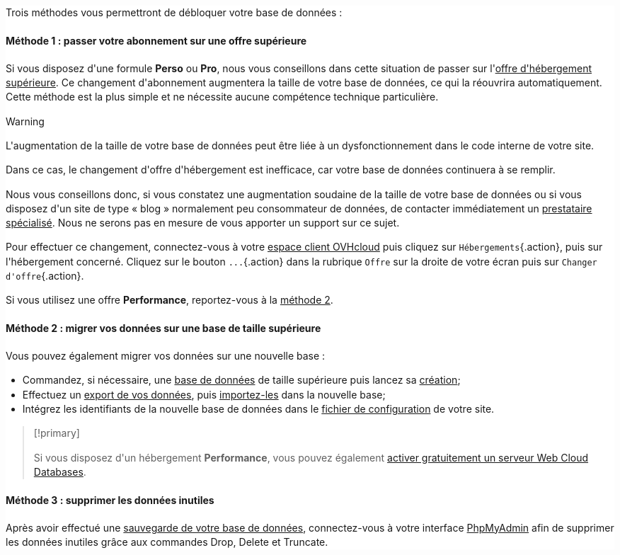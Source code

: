 Trois méthodes vous permettront de débloquer votre base de données :

#### Méthode 1 : passer votre abonnement sur une offre supérieure

Si vous disposez d'une formule **Perso** ou **Pro**, nous vous conseillons dans cette situation de passer sur l'[offre d'hébergement supérieure](https://www.ovhcloud.com/fr/web-hosting/). Ce changement d'abonnement augmentera la taille de votre base de données, ce qui la réouvrira automatiquement. Cette méthode est la plus simple et ne nécessite aucune compétence technique particulière.

> [!warning]
>
> L'augmentation de la taille de votre base de données peut être liée à un dysfonctionnement dans le code interne de votre site.
>
> Dans ce cas, le changement d'offre d'hébergement est inefficace, car votre base de données continuera à se remplir.
>
> Nous vous conseillons donc, si vous constatez une augmentation soudaine de la taille de votre base de données ou si vous disposez d'un site de type « blog » normalement peu consommateur de données, de contacter immédiatement un [prestataire spécialisé](https://partner.ovhcloud.com/fr/directory/). Nous ne serons pas en mesure de vous apporter un support sur ce sujet.
>

Pour effectuer ce changement, connectez-vous à votre [espace client OVHcloud](https://www.ovh.com/auth/?action=gotomanager&from=https://www.ovh.com/fr/&ovhSubsidiary=fr) puis cliquez sur `Hébergements`{.action}, puis sur l'hébergement concerné. Cliquez sur le bouton `...`{.action} dans la rubrique `Offre` sur la droite de votre écran puis sur `Changer d'offre`{.action}.

Si vous utilisez une offre **Performance**, reportez-vous à la [méthode 2](#methode2).

#### Méthode 2 : migrer vos données sur une base de taille supérieure <a name="methode2"></a>

Vous pouvez également migrer vos données sur une nouvelle base :

- Commandez, si nécessaire, une [base de données](https://www.ovhcloud.com/fr/web-hosting/options/start-sql/) de taille supérieure puis lancez sa [création](/pages/web_cloud/web_hosting/sql_create_database);
- Effectuez un [export de vos données](/pages/web_cloud/web_hosting/sql_database_export), puis [importez-les](/pages/web_cloud/web_hosting/sql_importing_mysql_database) dans la nouvelle base;
- Intégrez les identifiants de la nouvelle base de données dans le [fichier de configuration](#config_file) de votre site.

> [!primary]
>
> Si vous disposez d'un hébergement **Performance**, vous pouvez également [activer gratuitement un serveur Web Cloud Databases](/pages/web_cloud/web_cloud_databases/starting_with_clouddb#activation-de-votre-serveur-clouddb-inclus-avec-votre-offre-dhebergement-web).
>

#### Méthode 3 : supprimer les données inutiles

Après avoir effectué une [sauvegarde de votre base de données](/pages/web_cloud/web_hosting/sql_database_export), connectez-vous à votre interface [PhpMyAdmin](/pages/web_cloud/web_hosting/sql_create_database#acceder-a-linterface-phpmyadmin) afin de supprimer les données inutiles grâce aux commandes Drop, Delete et Truncate.
